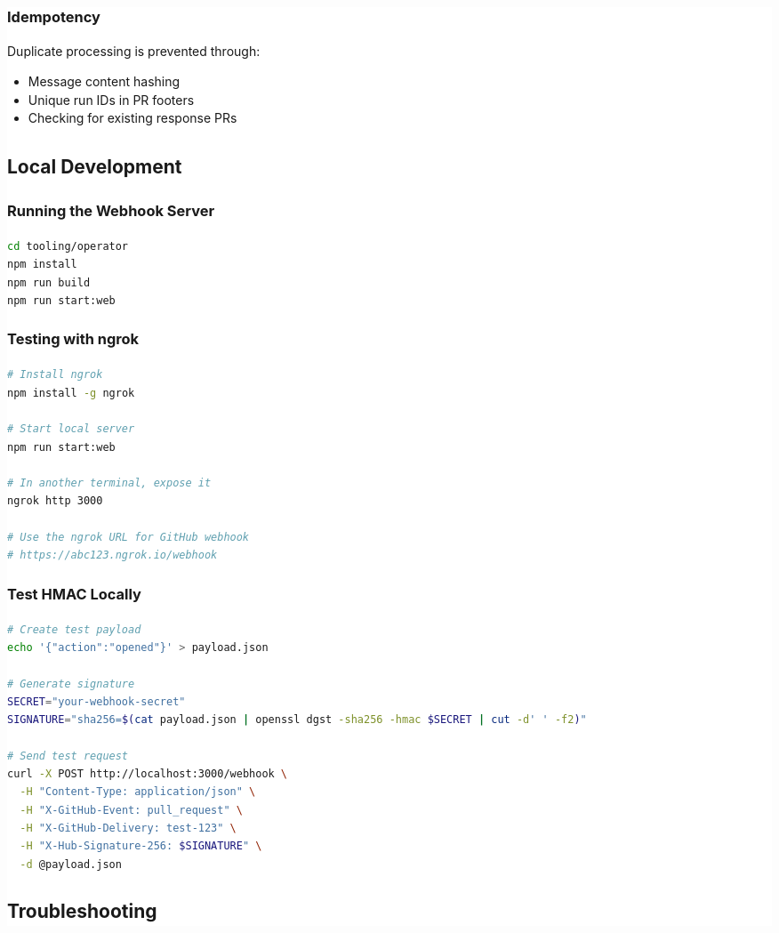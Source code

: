 ### Idempotency
Duplicate processing is prevented through:
- Message content hashing
- Unique run IDs in PR footers
- Checking for existing response PRs

## Local Development

### Running the Webhook Server
```bash
cd tooling/operator
npm install
npm run build
npm run start:web
```

### Testing with ngrok
```bash
# Install ngrok
npm install -g ngrok

# Start local server
npm run start:web

# In another terminal, expose it
ngrok http 3000

# Use the ngrok URL for GitHub webhook
# https://abc123.ngrok.io/webhook
```

### Test HMAC Locally
```bash
# Create test payload
echo '{"action":"opened"}' > payload.json

# Generate signature
SECRET="your-webhook-secret"
SIGNATURE="sha256=$(cat payload.json | openssl dgst -sha256 -hmac $SECRET | cut -d' ' -f2)"

# Send test request
curl -X POST http://localhost:3000/webhook \
  -H "Content-Type: application/json" \
  -H "X-GitHub-Event: pull_request" \
  -H "X-GitHub-Delivery: test-123" \
  -H "X-Hub-Signature-256: $SIGNATURE" \
  -d @payload.json
```

## Troubleshooting
